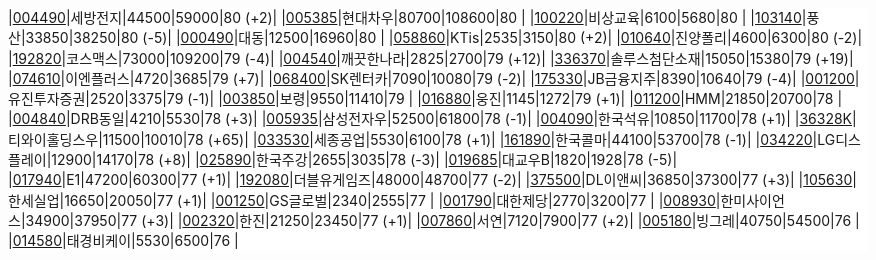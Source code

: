 |[004490](https://finance.daum.net/quotes/A004490)|세방전지|44500|59000|80 (+2)|
|[005385](https://finance.daum.net/quotes/A005385)|현대차우|80700|108600|80 |
|[100220](https://finance.daum.net/quotes/A100220)|비상교육|6100|5680|80 |
|[103140](https://finance.daum.net/quotes/A103140)|풍산|33850|38250|80 (-5)|
|[000490](https://finance.daum.net/quotes/A000490)|대동|12500|16960|80 |
|[058860](https://finance.daum.net/quotes/A058860)|KTis|2535|3150|80 (+2)|
|[010640](https://finance.daum.net/quotes/A010640)|진양폴리|4600|6300|80 (-2)|
|[192820](https://finance.daum.net/quotes/A192820)|코스맥스|73000|109200|79 (-4)|
|[004540](https://finance.daum.net/quotes/A004540)|깨끗한나라|2825|2700|79 (+12)|
|[336370](https://finance.daum.net/quotes/A336370)|솔루스첨단소재|15050|15380|79 (+19)|
|[074610](https://finance.daum.net/quotes/A074610)|이엔플러스|4720|3685|79 (+7)|
|[068400](https://finance.daum.net/quotes/A068400)|SK렌터카|7090|10080|79 (-2)|
|[175330](https://finance.daum.net/quotes/A175330)|JB금융지주|8390|10640|79 (-4)|
|[001200](https://finance.daum.net/quotes/A001200)|유진투자증권|2520|3375|79 (-1)|
|[003850](https://finance.daum.net/quotes/A003850)|보령|9550|11410|79 |
|[016880](https://finance.daum.net/quotes/A016880)|웅진|1145|1272|79 (+1)|
|[011200](https://finance.daum.net/quotes/A011200)|HMM|21850|20700|78 |
|[004840](https://finance.daum.net/quotes/A004840)|DRB동일|4210|5530|78 (+3)|
|[005935](https://finance.daum.net/quotes/A005935)|삼성전자우|52500|61800|78 (-1)|
|[004090](https://finance.daum.net/quotes/A004090)|한국석유|10850|11700|78 (+1)|
|[36328K](https://finance.daum.net/quotes/A36328K)|티와이홀딩스우|11500|10010|78 (+65)|
|[033530](https://finance.daum.net/quotes/A033530)|세종공업|5530|6100|78 (+1)|
|[161890](https://finance.daum.net/quotes/A161890)|한국콜마|44100|53700|78 (-1)|
|[034220](https://finance.daum.net/quotes/A034220)|LG디스플레이|12900|14170|78 (+8)|
|[025890](https://finance.daum.net/quotes/A025890)|한국주강|2655|3035|78 (-3)|
|[019685](https://finance.daum.net/quotes/A019685)|대교우B|1820|1928|78 (-5)|
|[017940](https://finance.daum.net/quotes/A017940)|E1|47200|60300|77 (+1)|
|[192080](https://finance.daum.net/quotes/A192080)|더블유게임즈|48000|48700|77 (-2)|
|[375500](https://finance.daum.net/quotes/A375500)|DL이앤씨|36850|37300|77 (+3)|
|[105630](https://finance.daum.net/quotes/A105630)|한세실업|16650|20050|77 (+1)|
|[001250](https://finance.daum.net/quotes/A001250)|GS글로벌|2340|2555|77 |
|[001790](https://finance.daum.net/quotes/A001790)|대한제당|2770|3200|77 |
|[008930](https://finance.daum.net/quotes/A008930)|한미사이언스|34900|37950|77 (+3)|
|[002320](https://finance.daum.net/quotes/A002320)|한진|21250|23450|77 (+1)|
|[007860](https://finance.daum.net/quotes/A007860)|서연|7120|7900|77 (+2)|
|[005180](https://finance.daum.net/quotes/A005180)|빙그레|40750|54500|76 |
|[014580](https://finance.daum.net/quotes/A014580)|태경비케이|5530|6500|76 |